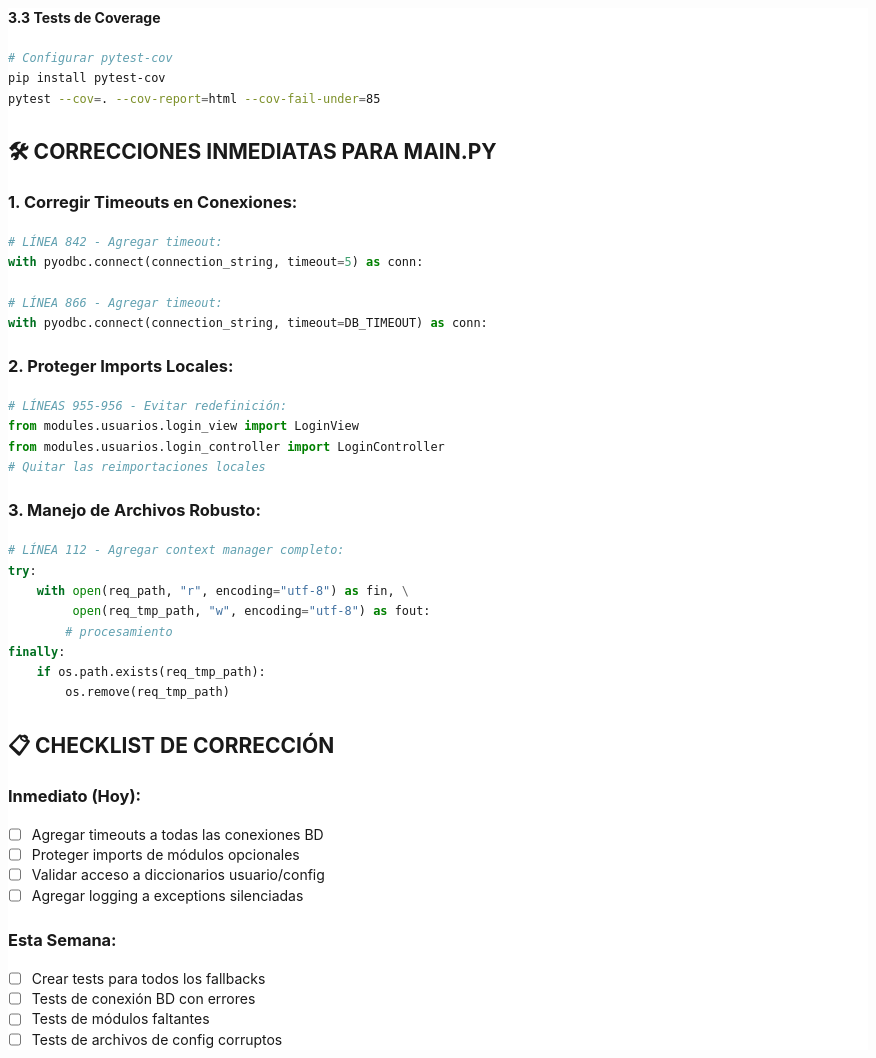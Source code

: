 #### **3.3 Tests de Coverage**
```bash
# Configurar pytest-cov
pip install pytest-cov
pytest --cov=. --cov-report=html --cov-fail-under=85
```

## 🛠️ CORRECCIONES INMEDIATAS PARA MAIN.PY

### **1. Corregir Timeouts en Conexiones:**

```python
# LÍNEA 842 - Agregar timeout:
with pyodbc.connect(connection_string, timeout=5) as conn:

# LÍNEA 866 - Agregar timeout:
with pyodbc.connect(connection_string, timeout=DB_TIMEOUT) as conn:
```

### **2. Proteger Imports Locales:**

```python
# LÍNEAS 955-956 - Evitar redefinición:
from modules.usuarios.login_view import LoginView
from modules.usuarios.login_controller import LoginController
# Quitar las reimportaciones locales
```

### **3. Manejo de Archivos Robusto:**

```python
# LÍNEA 112 - Agregar context manager completo:
try:
    with open(req_path, "r", encoding="utf-8") as fin, \
         open(req_tmp_path, "w", encoding="utf-8") as fout:
        # procesamiento
finally:
    if os.path.exists(req_tmp_path):
        os.remove(req_tmp_path)
```

## 📋 CHECKLIST DE CORRECCIÓN

### **Inmediato (Hoy):**
- [ ] Agregar timeouts a todas las conexiones BD
- [ ] Proteger imports de módulos opcionales
- [ ] Validar acceso a diccionarios usuario/config
- [ ] Agregar logging a exceptions silenciadas

### **Esta Semana:**
- [ ] Crear tests para todos los fallbacks
- [ ] Tests de conexión BD con errores
- [ ] Tests de módulos faltantes
- [ ] Tests de archivos de config corruptos

